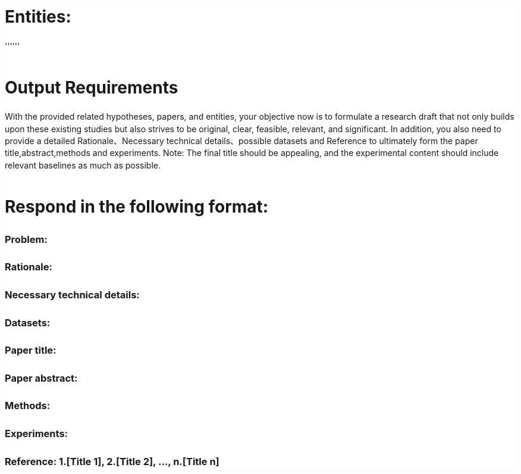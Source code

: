 # Entities: 
''''''


# Output Requirements
With the provided related hypotheses, papers, and entities, your objective now is to formulate a research draft that not only builds upon these existing studies but also strives to be original, clear, feasible, relevant, and significant. In addition, you also need to provide a detailed Rationale、Necessary technical details、possible datasets and Reference to ultimately form the paper title,abstract,methods and experiments. Note: The final title should be appealing, and the experimental content should include relevant baselines as much as possible.

# Respond in the following format:
### Problem:
### Rationale:
### Necessary technical details:
### Datasets:
### Paper title:
### Paper abstract:
### Methods:
### Experiments:
### Reference: 1.[Title 1], 2.[Title 2], ..., n.[Title n]